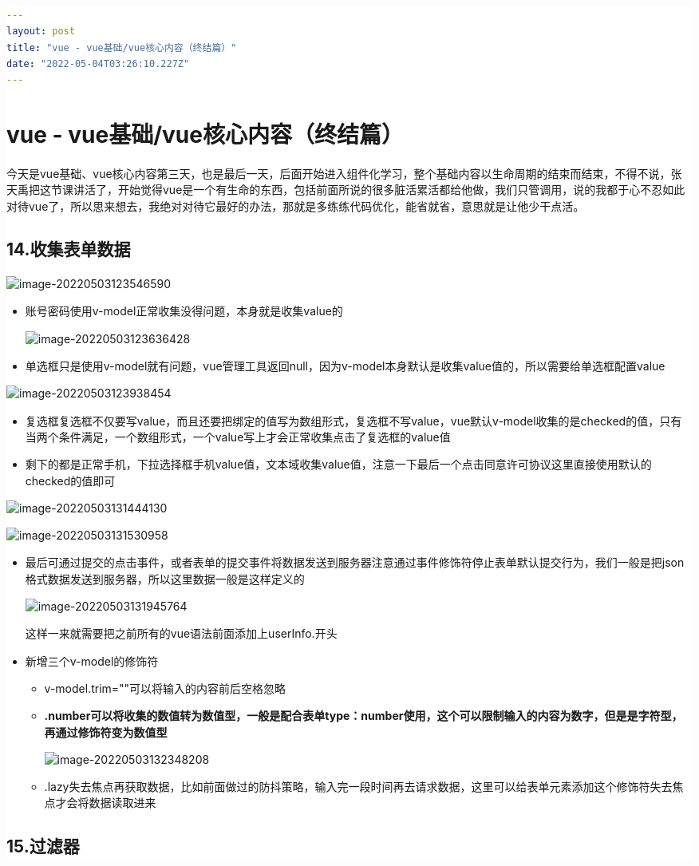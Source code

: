 ```yaml
---
layout: post
title: "vue - vue基础/vue核心内容（终结篇）"
date: "2022-05-04T03:26:10.227Z"
---
```

vue - vue基础/vue核心内容（终结篇）
========================

今天是vue基础、vue核心内容第三天，也是最后一天，后面开始进入组件化学习，整个基础内容以生命周期的结束而结束，不得不说，张天禹把这节课讲活了，开始觉得vue是一个有生命的东西，包括前面所说的很多脏活累活都给他做，我们只管调用，说的我都于心不忍如此对待vue了，所以思来想去，我绝对对待它最好的办法，那就是多练练代码优化，能省就省，意思就是让他少干点活。

14.收集表单数据
---------

![image-20220503123546590](https://img2022.cnblogs.com/blog/2680817/202205/2680817-20220503211833030-1730103575.png)

*   账号密码使用v-model正常收集没得问题，本身就是收集value的
    
    ![image-20220503123636428](https://img2022.cnblogs.com/blog/2680817/202205/2680817-20220503211833283-21271717.png)
    
*   单选框只是使用v-model就有问题，vue管理工具返回null，因为v-model本身默认是收集value值的，所以需要给单选框配置value
    

![image-20220503123938454](https://img2022.cnblogs.com/blog/2680817/202205/2680817-20220503211833487-156049458.png)

*   复选框复选框不仅要写value，而且还要把绑定的值写为数组形式，复选框不写value，vue默认v-model收集的是checked的值，只有当两个条件满足，一个数组形式，一个value写上才会正常收集点击了复选框的value值
    
*   剩下的都是正常手机，下拉选择框手机value值，文本域收集value值，注意一下最后一个点击同意许可协议这里直接使用默认的checked的值即可
    

![image-20220503131444130](https://img2022.cnblogs.com/blog/2680817/202205/2680817-20220503211833754-1166878533.png)

![image-20220503131530958](https://img2022.cnblogs.com/blog/2680817/202205/2680817-20220503211834180-2106784254.png)

*   最后可通过提交的点击事件，或者表单的提交事件将数据发送到服务器注意通过事件修饰符停止表单默认提交行为，我们一般是把json格式数据发送到服务器，所以这里数据一般是这样定义的
    
    ![image-20220503131945764](https://img2022.cnblogs.com/blog/2680817/202205/2680817-20220503211834429-1419471228.png)
    
    这样一来就需要把之前所有的vue语法前面添加上userInfo.开头
    
*   新增三个v-model的修饰符
    
    *   v-model.trim=""可以将输入的内容前后空格忽略
        
    *   **.number可以将收集的数值转为数值型，一般是配合表单type：number使用，这个可以限制输入的内容为数字，但是是字符型，再通过修饰符变为数值型**
        
        ![image-20220503132348208](https://img2022.cnblogs.com/blog/2680817/202205/2680817-20220503211834662-1404690052.png)
        
    *   .lazy失去焦点再获取数据，比如前面做过的防抖策略，输入完一段时间再去请求数据，这里可以给表单元素添加这个修饰符失去焦点才会将数据读取进来
        

15.过滤器
------
